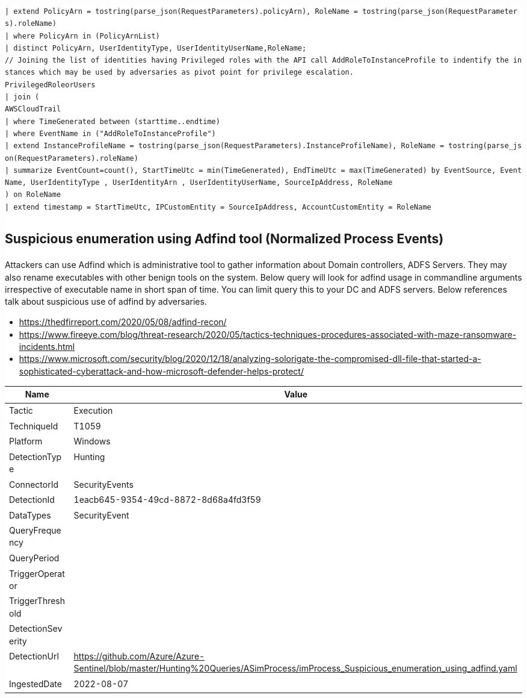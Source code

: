 ```kql
| extend PolicyArn = tostring(parse_json(RequestParameters).policyArn), RoleName = tostring(parse_json(RequestParameters).roleName)
| where PolicyArn in (PolicyArnList)
| distinct PolicyArn, UserIdentityType, UserIdentityUserName,RoleName;
// Joining the list of identities having Privileged roles with the API call AddRoleToInstanceProfile to indentify the instances which may be used by adversaries as pivot point for privilege escalation.
PrivilegedRoleorUsers
| join (
AWSCloudTrail
| where TimeGenerated between (starttime..endtime)
| where EventName in ("AddRoleToInstanceProfile") 
| extend InstanceProfileName = tostring(parse_json(RequestParameters).InstanceProfileName), RoleName = tostring(parse_json(RequestParameters).roleName)
| summarize EventCount=count(), StartTimeUtc = min(TimeGenerated), EndTimeUtc = max(TimeGenerated) by EventSource, EventName, UserIdentityType , UserIdentityArn , UserIdentityUserName, SourceIpAddress, RoleName
) on RoleName 
| extend timestamp = StartTimeUtc, IPCustomEntity = SourceIpAddress, AccountCustomEntity = RoleName

```

## Suspicious enumeration using Adfind tool (Normalized Process Events)

Attackers can use Adfind which is administrative tool to gather information about Domain controllers, ADFS Servers. They may also rename executables with other benign tools on the system.
Below query will look for adfind usage in commandline arguments irrespective of executable name in short span of time. You can limit query this to your DC and ADFS servers.
Below references talk about suspicious use of adfind by adversaries.
- https://thedfirreport.com/2020/05/08/adfind-recon/
- https://www.fireeye.com/blog/threat-research/2020/05/tactics-techniques-procedures-associated-with-maze-ransomware-incidents.html
- https://www.microsoft.com/security/blog/2020/12/18/analyzing-solorigate-the-compromised-dll-file-that-started-a-sophisticated-cyberattack-and-how-microsoft-defender-helps-protect/

|Name | Value |
| --- | --- |
|Tactic | Execution|
|TechniqueId | T1059|
|Platform | Windows|
|DetectionType | Hunting |
|ConnectorId | SecurityEvents |
|DetectionId | 1eacb645-9354-49cd-8872-8d68a4fd3f59 |
|DataTypes | SecurityEvent |
|QueryFrequency |  |
|QueryPeriod |  |
|TriggerOperator |  |
|TriggerThreshold |  |
|DetectionSeverity |  |
|DetectionUrl | https://github.com/Azure/Azure-Sentinel/blob/master/Hunting%20Queries/ASimProcess/imProcess_Suspicious_enumeration_using_adfind.yaml |
|IngestedDate | 2022-08-07 |
